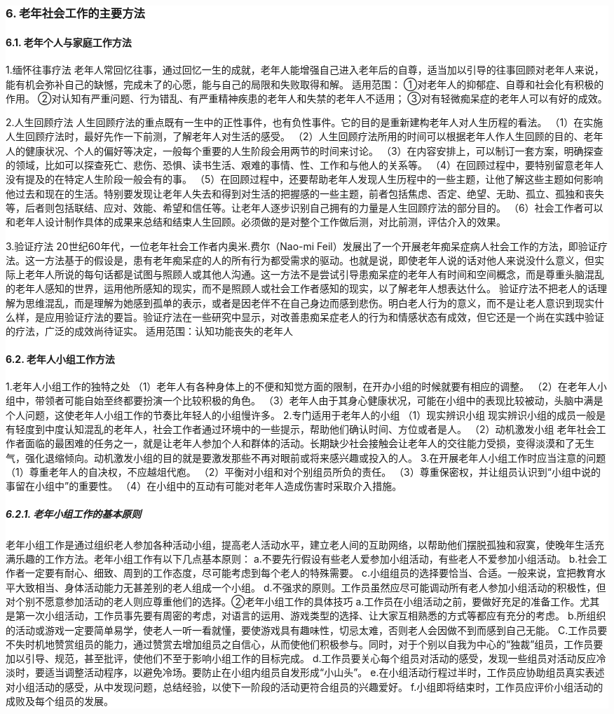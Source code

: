



### 6. 老年社会工作的主要方法
#### 6.1. 老年个人与家庭工作方法
1.缅怀往事疗法
老年人常回忆往事，通过回忆一生的成就，老年人能增强自己进入老年后的自尊，适当加以引导的往事回顾对老年人来说，能有机会弥补自己的缺憾，完成未了的心愿，能与自己的局限和失败取得和解。
适用范围：
①对老年人的抑郁症、自尊和社会化有积极的作用。
②对认知有严重问题、行为错乱、有严重精神疾患的老年人和失禁的老年人不适用；
③对有轻微痴呆症的老年人可以有好的成效。

2.人生回顾疗法
人生回顾疗法的重点既有一生中的正性事件，也有负性事件。它的目的是重新建构老年人对人生历程的看法。
（1）在实施人生回顾疗法时，最好先作一下前测，了解老年人对生活的感受。
（2）人生回顾疗法所用的时间可以根据老年人作人生回顾的目的、老年人的健康状况、个人的偏好等决定，一般每个重要的人生阶段会用两节的时间来讨论。
（3）在内容安排上，可以制订一套方案，明确探查的领域，比如可以探查死亡、悲伤、恐惧、读书生活、艰难的事情、性、工作和与他人的关系等。
（4）在回顾过程中，要特别留意老年人没有提及的在特定人生阶段一般会有的事。
（5）在回顾过程中，还要帮助老年人发现人生历程中的一些主题，让他了解这些主题如何影响他过去和现在的生活。特别要发现让老年人失去和得到对生活的把握感的一些主题，前者包括焦虑、否定、绝望、无助、孤立、孤独和丧失等，后者则包括联结、应对、效能、希望和信任等。让老年人逐步识别自己拥有的力量是人生回顾疗法的部分目的。
（6）社会工作者可以和老年人设计制作具体的成果来总结和结束人生回顾。必须做的是对整个工作做后测，对比前测，评估介入的效果。

3.验证疗法
20世纪60年代，一位老年社会工作者内奥米.费尔（Nao-mi Feil）发展出了一个开展老年痴呆症病人社会工作的方法，即验证疗法。这一方法基于的假设是，患有老年痴呆症的人的所有行为都受需求的驱动。也就是说，即使老年人说的话对他人来说没什么意义，但实际上老年人所说的每句话都是试图与照顾人或其他人沟通。这一方法不是尝试引导患痴呆症的老年人有时间和空间概念，而是尊重头脑混乱的老年人感知的世界，运用他所感知的现实，而不是照顾人或社会工作者感知的现实，以了解老年人想表达什么。
验证疗法不把老人的话理解为思维混乱，而是理解为她感到孤单的表示，或者是因老伴不在自己身边而感到悲伤。明白老人行为的意义，而不是让老人意识到现实什么样，是应用验证疗法的要旨。验证疗法在一些研究中显示，对改善患痴呆症老人的行为和情感状态有成效，但它还是一个尚在实践中验证的疗法，广泛的成效尚待证实。
适用范围：认知功能丧失的老年人

#### 6.2. 老年人小组工作方法
1.老年人小组工作的独特之处
（1）老年人有各种身体上的不便和知觉方面的限制，在开办小组的时候就要有相应的调整。
（2）在老年人小组中，带领者可能自始至终都要扮演一个比较积极的角色。
（3）老年人由于其身心健康状况，可能在小组中的表现比较被动，头脑中满是个人问题，这使老年人小组工作的节奏比年轻人的小组慢许多。
2.专门适用于老年人的小组
（1）现实辨识小组
现实辨识小组的成员一般是有轻度到中度认知混乱的老年人，社会工作者通过环境中的一些提示，帮助他们确认时间、方位或者是人。
（2）动机激发小组
老年社会工作者面临的最困难的任务之一，就是让老年人参加个人和群体的活动。长期缺少社会接触会让老年人的交往能力受损，变得淡漠和了无生气，强化退缩倾向。动机激发小组的目的就是要激发那些不再对眼前或将来感兴趣或投入的人。
3.在开展老年人小组工作时应当注意的问题
（1）尊重老年人的自决权，不应越俎代庖。
（2）平衡对小组和对个别组员所负的责任。
（3）尊重保密权，并让组员认识到“小组中说的事留在小组中”的重要性。
（4）在小组中的互动有可能对老年人造成伤害时采取介入措施。

##### 6.2.1. 老年小组工作的基本原则
老年小组工作是通过组织老人参加各种活动小组，提高老人活动水平，建立老人间的互助网络，以帮助他们摆脱孤独和寂寞，使晚年生活充满乐趣的工作方法。老年小组工作有以下几点基本原则：
a.不要先行假设有些老人爱参加小组活动，有些老人不爱参加小组活动。
b.社会工作者一定要有耐心、细致、周到的工作态度，尽可能考虑到每个老人的特殊需要。
c.小组组员的选择要恰当、合适。一般来说，宜把教育水平大致相当、身体活动能力无甚差别的老人组成一个小组。
d.不强求的原则。工作员虽然应尽可能调动所有老人参加小组活动的积极性，但对个别不愿意参加活动的老人则应尊重他们的选择。②老年小组工作的具体技巧
a.工作员在小组活动之前，要做好充足的准备工作。尤其是第一次小组活动，工作员事先要有周密的考虑，对语言的运用、游戏类型的选择、让大家互相熟悉的方式等都应有充分的考虑。
b.所组织的活动或游戏一定要简单易学，使老人一听一看就懂，要使游戏具有趣味性，切忌太难，否则老人会因做不到而感到自己无能。
C.工作员要不失时机地赞赏组员的能力，通过赞赏去增加组员之自信心，从而使他们积极参与。同时，对于个别以自我为中心的“独裁”组员，工作员要加以引导、规范，甚至批评，使他们不至于影响小组工作的目标完成。
d.工作员要关心每个组员对活动的感受，发现一些组员对活动反应冷淡时，要适当调整活动程序，以避免冷场。要防止在小组内组员自发形成“小山头”。
e.在小组活动行程过半时，工作员应协助组员真实表述对小组活动的感受，从中发现问题，总结经验，以使下一阶段的活动更符合组员的兴趣爱好。
f.小组即将结束时，工作员应评价小组活动的成败及每个组员的发展。
